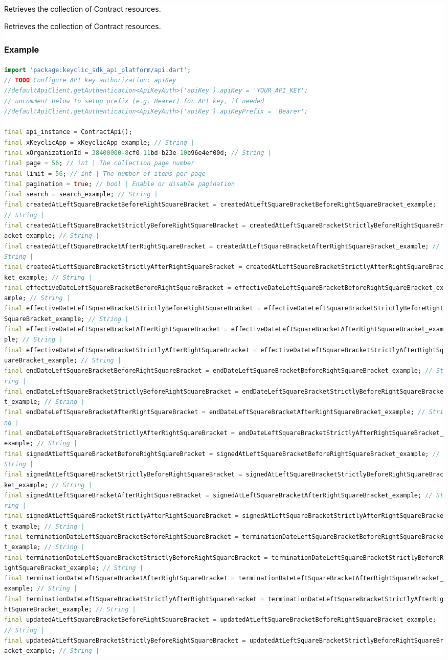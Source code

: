 Retrieves the collection of Contract resources.

Retrieves the collection of Contract resources.

### Example
```dart
import 'package:keyclic_sdk_api_platform/api.dart';
// TODO Configure API key authorization: apiKey
//defaultApiClient.getAuthentication<ApiKeyAuth>('apiKey').apiKey = 'YOUR_API_KEY';
// uncomment below to setup prefix (e.g. Bearer) for API key, if needed
//defaultApiClient.getAuthentication<ApiKeyAuth>('apiKey').apiKeyPrefix = 'Bearer';

final api_instance = ContractApi();
final xKeyclicApp = xKeyclicApp_example; // String | 
final xOrganizationId = 38400000-8cf0-11bd-b23e-10b96e4ef00d; // String | 
final page = 56; // int | The collection page number
final limit = 56; // int | The number of items per page
final pagination = true; // bool | Enable or disable pagination
final search = search_example; // String | 
final createdAtLeftSquareBracketBeforeRightSquareBracket = createdAtLeftSquareBracketBeforeRightSquareBracket_example; // String | 
final createdAtLeftSquareBracketStrictlyBeforeRightSquareBracket = createdAtLeftSquareBracketStrictlyBeforeRightSquareBracket_example; // String | 
final createdAtLeftSquareBracketAfterRightSquareBracket = createdAtLeftSquareBracketAfterRightSquareBracket_example; // String | 
final createdAtLeftSquareBracketStrictlyAfterRightSquareBracket = createdAtLeftSquareBracketStrictlyAfterRightSquareBracket_example; // String | 
final effectiveDateLeftSquareBracketBeforeRightSquareBracket = effectiveDateLeftSquareBracketBeforeRightSquareBracket_example; // String | 
final effectiveDateLeftSquareBracketStrictlyBeforeRightSquareBracket = effectiveDateLeftSquareBracketStrictlyBeforeRightSquareBracket_example; // String | 
final effectiveDateLeftSquareBracketAfterRightSquareBracket = effectiveDateLeftSquareBracketAfterRightSquareBracket_example; // String | 
final effectiveDateLeftSquareBracketStrictlyAfterRightSquareBracket = effectiveDateLeftSquareBracketStrictlyAfterRightSquareBracket_example; // String | 
final endDateLeftSquareBracketBeforeRightSquareBracket = endDateLeftSquareBracketBeforeRightSquareBracket_example; // String | 
final endDateLeftSquareBracketStrictlyBeforeRightSquareBracket = endDateLeftSquareBracketStrictlyBeforeRightSquareBracket_example; // String | 
final endDateLeftSquareBracketAfterRightSquareBracket = endDateLeftSquareBracketAfterRightSquareBracket_example; // String | 
final endDateLeftSquareBracketStrictlyAfterRightSquareBracket = endDateLeftSquareBracketStrictlyAfterRightSquareBracket_example; // String | 
final signedAtLeftSquareBracketBeforeRightSquareBracket = signedAtLeftSquareBracketBeforeRightSquareBracket_example; // String | 
final signedAtLeftSquareBracketStrictlyBeforeRightSquareBracket = signedAtLeftSquareBracketStrictlyBeforeRightSquareBracket_example; // String | 
final signedAtLeftSquareBracketAfterRightSquareBracket = signedAtLeftSquareBracketAfterRightSquareBracket_example; // String | 
final signedAtLeftSquareBracketStrictlyAfterRightSquareBracket = signedAtLeftSquareBracketStrictlyAfterRightSquareBracket_example; // String | 
final terminationDateLeftSquareBracketBeforeRightSquareBracket = terminationDateLeftSquareBracketBeforeRightSquareBracket_example; // String | 
final terminationDateLeftSquareBracketStrictlyBeforeRightSquareBracket = terminationDateLeftSquareBracketStrictlyBeforeRightSquareBracket_example; // String | 
final terminationDateLeftSquareBracketAfterRightSquareBracket = terminationDateLeftSquareBracketAfterRightSquareBracket_example; // String | 
final terminationDateLeftSquareBracketStrictlyAfterRightSquareBracket = terminationDateLeftSquareBracketStrictlyAfterRightSquareBracket_example; // String | 
final updatedAtLeftSquareBracketBeforeRightSquareBracket = updatedAtLeftSquareBracketBeforeRightSquareBracket_example; // String | 
final updatedAtLeftSquareBracketStrictlyBeforeRightSquareBracket = updatedAtLeftSquareBracketStrictlyBeforeRightSquareBracket_example; // String | 
```